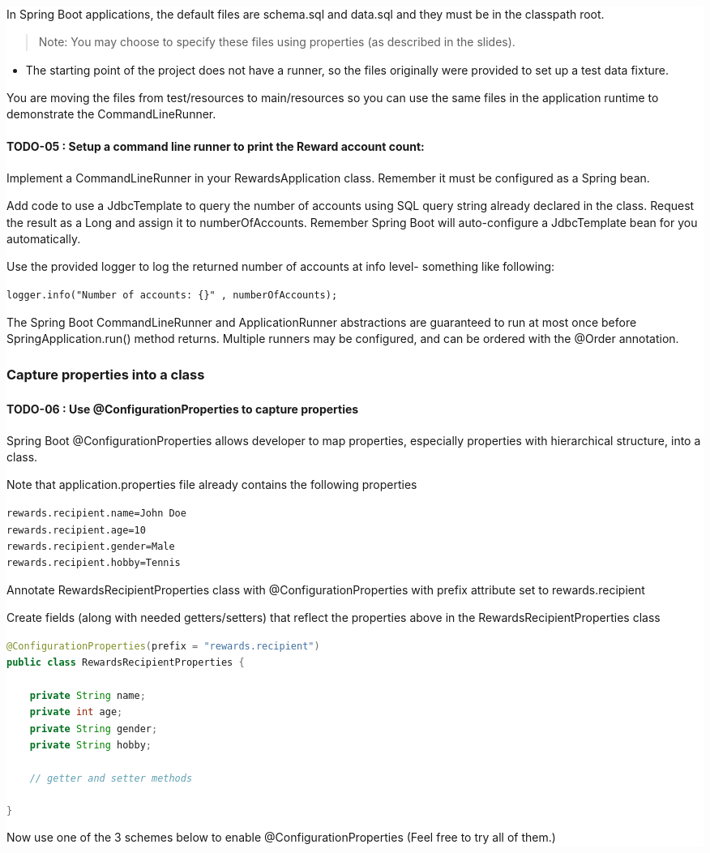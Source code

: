 In Spring Boot applications, the default files are schema.sql and data.sql and they must be in the classpath root.

> Note: You may choose to specify these files using properties (as described in the slides).

* The starting point of the project does not have a runner, so the files originally were provided to set up a test data fixture.

You are moving the files from test/resources to main/resources so you can use the same files in the application runtime to demonstrate the CommandLineRunner.

#### TODO-05 : Setup a command line runner to print the Reward account count:

Implement a CommandLineRunner in your RewardsApplication class. Remember it must be configured as a Spring bean.

Add code to use a JdbcTemplate to query the number of accounts using SQL query string already declared in the class. Request the result as a Long and assign it to numberOfAccounts. Remember Spring Boot will auto-configure a JdbcTemplate bean for you automatically.

Use the provided logger to log the returned number of accounts at info level- something like following:
```
logger.info("Number of accounts: {}" , numberOfAccounts);
```
The Spring Boot CommandLineRunner and ApplicationRunner abstractions are guaranteed to run at most once before SpringApplication.run() method returns. Multiple runners may be configured, and can be ordered with the @Order annotation.

### Capture properties into a class
#### TODO-06 : Use @ConfigurationProperties to capture properties

Spring Boot @ConfigurationProperties allows developer to map properties, especially properties with hierarchical structure, into a class.

Note that application.properties file already contains the following properties
``` console
rewards.recipient.name=John Doe
rewards.recipient.age=10
rewards.recipient.gender=Male
rewards.recipient.hobby=Tennis
```
Annotate RewardsRecipientProperties class with @ConfigurationProperties with prefix attribute set to rewards.recipient

Create fields (along with needed getters/setters) that reflect the properties above in the RewardsRecipientProperties class
``` java
@ConfigurationProperties(prefix = "rewards.recipient")
public class RewardsRecipientProperties {

    private String name;
    private int age;
    private String gender;
    private String hobby;

    // getter and setter methods

}
```
Now use one of the 3 schemes below to enable @ConfigurationProperties (Feel free to try all of them.)
